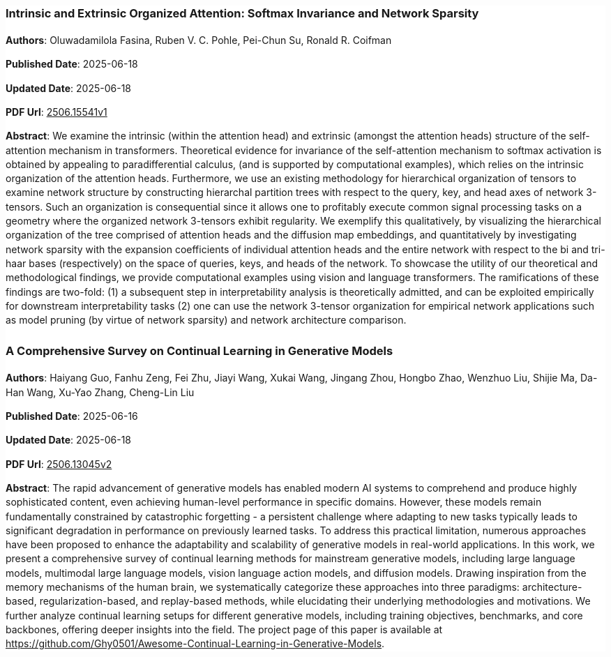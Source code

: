 
### Intrinsic and Extrinsic Organized Attention: Softmax Invariance and Network Sparsity
**Authors**: Oluwadamilola Fasina, Ruben V. C. Pohle, Pei-Chun Su, Ronald R. Coifman

**Published Date**: 2025-06-18

**Updated Date**: 2025-06-18

**PDF Url**: [2506.15541v1](http://arxiv.org/pdf/2506.15541v1)

**Abstract**: We examine the intrinsic (within the attention head) and extrinsic (amongst
the attention heads) structure of the self-attention mechanism in transformers.
Theoretical evidence for invariance of the self-attention mechanism to softmax
activation is obtained by appealing to paradifferential calculus, (and is
supported by computational examples), which relies on the intrinsic
organization of the attention heads. Furthermore, we use an existing
methodology for hierarchical organization of tensors to examine network
structure by constructing hierarchal partition trees with respect to the query,
key, and head axes of network 3-tensors. Such an organization is consequential
since it allows one to profitably execute common signal processing tasks on a
geometry where the organized network 3-tensors exhibit regularity. We exemplify
this qualitatively, by visualizing the hierarchical organization of the tree
comprised of attention heads and the diffusion map embeddings, and
quantitatively by investigating network sparsity with the expansion
coefficients of individual attention heads and the entire network with respect
to the bi and tri-haar bases (respectively) on the space of queries, keys, and
heads of the network. To showcase the utility of our theoretical and
methodological findings, we provide computational examples using vision and
language transformers. The ramifications of these findings are two-fold: (1) a
subsequent step in interpretability analysis is theoretically admitted, and can
be exploited empirically for downstream interpretability tasks (2) one can use
the network 3-tensor organization for empirical network applications such as
model pruning (by virtue of network sparsity) and network architecture
comparison.


### A Comprehensive Survey on Continual Learning in Generative Models
**Authors**: Haiyang Guo, Fanhu Zeng, Fei Zhu, Jiayi Wang, Xukai Wang, Jingang Zhou, Hongbo Zhao, Wenzhuo Liu, Shijie Ma, Da-Han Wang, Xu-Yao Zhang, Cheng-Lin Liu

**Published Date**: 2025-06-16

**Updated Date**: 2025-06-18

**PDF Url**: [2506.13045v2](http://arxiv.org/pdf/2506.13045v2)

**Abstract**: The rapid advancement of generative models has enabled modern AI systems to
comprehend and produce highly sophisticated content, even achieving human-level
performance in specific domains. However, these models remain fundamentally
constrained by catastrophic forgetting - a persistent challenge where adapting
to new tasks typically leads to significant degradation in performance on
previously learned tasks. To address this practical limitation, numerous
approaches have been proposed to enhance the adaptability and scalability of
generative models in real-world applications. In this work, we present a
comprehensive survey of continual learning methods for mainstream generative
models, including large language models, multimodal large language models,
vision language action models, and diffusion models. Drawing inspiration from
the memory mechanisms of the human brain, we systematically categorize these
approaches into three paradigms: architecture-based, regularization-based, and
replay-based methods, while elucidating their underlying methodologies and
motivations. We further analyze continual learning setups for different
generative models, including training objectives, benchmarks, and core
backbones, offering deeper insights into the field. The project page of this
paper is available at
https://github.com/Ghy0501/Awesome-Continual-Learning-in-Generative-Models.
